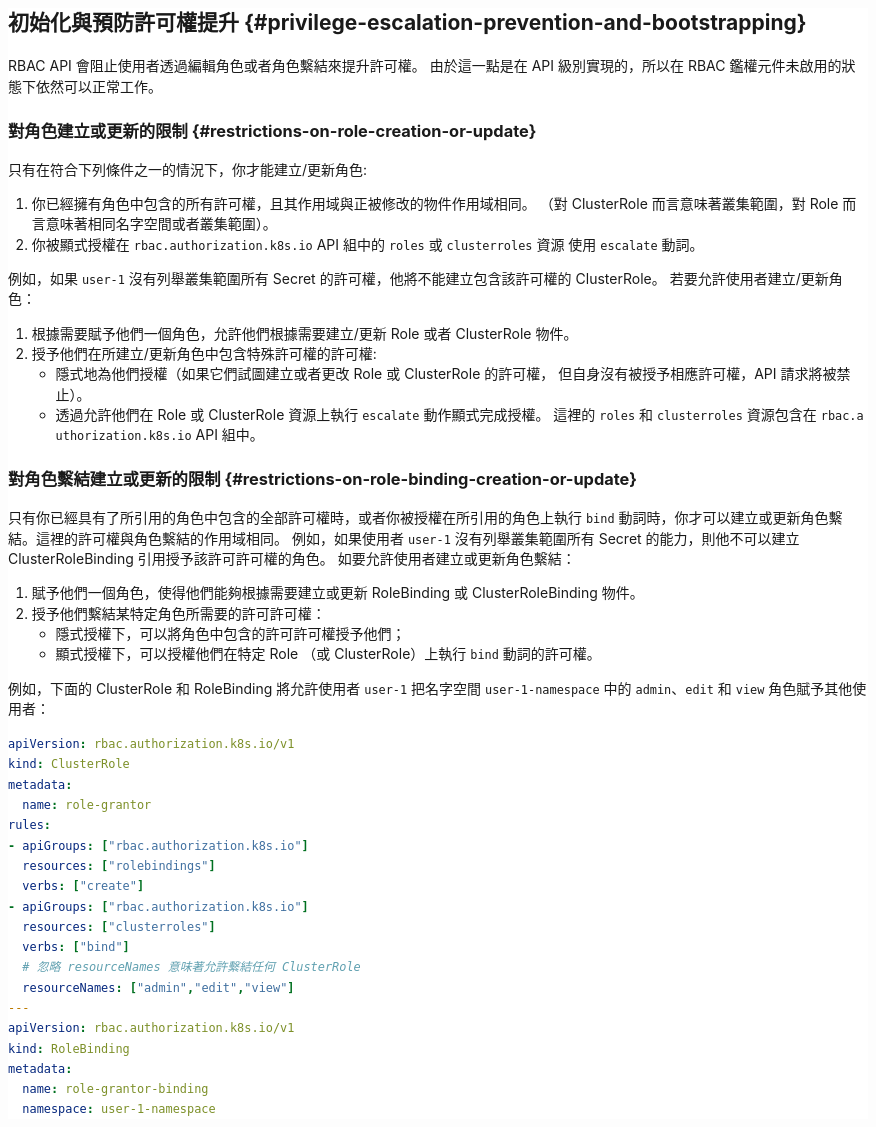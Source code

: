 
## 初始化與預防許可權提升 {#privilege-escalation-prevention-and-bootstrapping}

RBAC API 會阻止使用者透過編輯角色或者角色繫結來提升許可權。
由於這一點是在 API 級別實現的，所以在 RBAC 鑑權元件未啟用的狀態下依然可以正常工作。


### 對角色建立或更新的限制 {#restrictions-on-role-creation-or-update}

只有在符合下列條件之一的情況下，你才能建立/更新角色:

1. 你已經擁有角色中包含的所有許可權，且其作用域與正被修改的物件作用域相同。
  （對 ClusterRole 而言意味著叢集範圍，對 Role 而言意味著相同名字空間或者叢集範圍）。
2. 你被顯式授權在 `rbac.authorization.k8s.io` API 組中的 `roles` 或 `clusterroles` 資源
   使用 `escalate` 動詞。


例如，如果 `user-1` 沒有列舉叢集範圍所有 Secret 的許可權，他將不能建立包含該許可權的 ClusterRole。
若要允許使用者建立/更新角色：

1. 根據需要賦予他們一個角色，允許他們根據需要建立/更新 Role 或者 ClusterRole 物件。
2. 授予他們在所建立/更新角色中包含特殊許可權的許可權:
   * 隱式地為他們授權（如果它們試圖建立或者更改 Role 或 ClusterRole 的許可權，
     但自身沒有被授予相應許可權，API 請求將被禁止）。
   * 透過允許他們在 Role 或 ClusterRole 資源上執行 `escalate` 動作顯式完成授權。
     這裡的 `roles` 和 `clusterroles` 資源包含在 `rbac.authorization.k8s.io` API 組中。


### 對角色繫結建立或更新的限制 {#restrictions-on-role-binding-creation-or-update}

只有你已經具有了所引用的角色中包含的全部許可權時，或者你被授權在所引用的角色上執行 `bind`
動詞時，你才可以建立或更新角色繫結。這裡的許可權與角色繫結的作用域相同。
例如，如果使用者 `user-1` 沒有列舉叢集範圍所有 Secret 的能力，則他不可以建立
ClusterRoleBinding 引用授予該許可許可權的角色。
如要允許使用者建立或更新角色繫結：


1. 賦予他們一個角色，使得他們能夠根據需要建立或更新 RoleBinding 或 ClusterRoleBinding
   物件。
2. 授予他們繫結某特定角色所需要的許可許可權：
   * 隱式授權下，可以將角色中包含的許可許可權授予他們；
   * 顯式授權下，可以授權他們在特定 Role （或 ClusterRole）上執行 `bind` 動詞的許可權。

例如，下面的 ClusterRole 和 RoleBinding 將允許使用者 `user-1` 把名字空間 `user-1-namespace`
中的 `admin`、`edit` 和 `view` 角色賦予其他使用者：


```yaml
apiVersion: rbac.authorization.k8s.io/v1
kind: ClusterRole
metadata:
  name: role-grantor
rules:
- apiGroups: ["rbac.authorization.k8s.io"]
  resources: ["rolebindings"]
  verbs: ["create"]
- apiGroups: ["rbac.authorization.k8s.io"]
  resources: ["clusterroles"]
  verbs: ["bind"]
  # 忽略 resourceNames 意味著允許繫結任何 ClusterRole
  resourceNames: ["admin","edit","view"]
---
apiVersion: rbac.authorization.k8s.io/v1
kind: RoleBinding
metadata:
  name: role-grantor-binding
  namespace: user-1-namespace
```